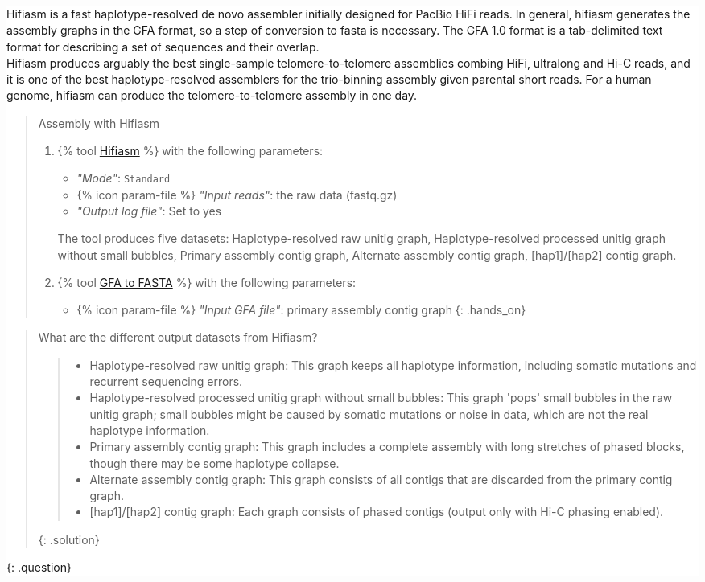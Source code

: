 Hifiasm is a fast haplotype-resolved de novo assembler initially designed for PacBio HiFi reads. In general, hifiasm generates the assembly graphs in the GFA format, so a step of conversion to fasta is necessary. The GFA 1.0 format is a tab-delimited text format for describing a set of sequences and their overlap.
<br>
Hifiasm produces arguably the best single-sample telomere-to-telomere assemblies combing HiFi, ultralong and Hi-C reads, and it is one of the best haplotype-resolved assemblers for the trio-binning assembly given parental short reads. For a human genome, hifiasm can produce the telomere-to-telomere assembly in one day.

> <hands-on-title>Assembly with Hifiasm</hands-on-title>
>
> 1. {% tool [Hifiasm](toolshed.g2.bx.psu.edu/repos/bgruening/hifiasm/hifiasm/0.25.0+galaxy0) %} with the following parameters:
>    - *"Mode"*: `Standard`
>    - {% icon param-file %} *"Input reads"*: the raw data (fastq.gz)
>    - *"Output log file"*: Set to yes
>
>     The tool produces five datasets: Haplotype-resolved raw unitig graph, Haplotype-resolved processed unitig graph without small bubbles, Primary assembly contig graph, Alternate assembly contig graph, [hap1]/[hap2] contig graph.
>
> 2. {% tool [GFA to FASTA](toolshed.g2.bx.psu.edu/repos/iuc/gfa_to_fa/gfa_to_fa/0.1.2) %} with the following parameters:
>    - {% icon param-file %} *"Input GFA file"*: primary assembly contig graph
{: .hands_on}

> <question-title></question-title>
>
> What are the different output datasets from Hifiasm?
>
> > <solution-title></solution-title>
> >
> > - Haplotype-resolved raw unitig graph: This graph keeps all haplotype information, including somatic mutations and recurrent sequencing errors.
> > - Haplotype-resolved processed unitig graph without small bubbles: This graph 'pops' small bubbles in the raw unitig graph; small bubbles might be caused by somatic mutations or noise in data, which are not the real haplotype information.
> > - Primary assembly contig graph: This graph includes a complete assembly with long stretches of phased blocks, though there may be some haplotype collapse.
> > - Alternate assembly contig graph: This graph consists of all contigs that are discarded from the primary contig graph.
> > - [hap1]/[hap2] contig graph: Each graph consists of phased contigs (output only with Hi-C phasing enabled).
> >
> {: .solution}
>
{: .question}

</div>

<div class="Flye" markdown="1">
